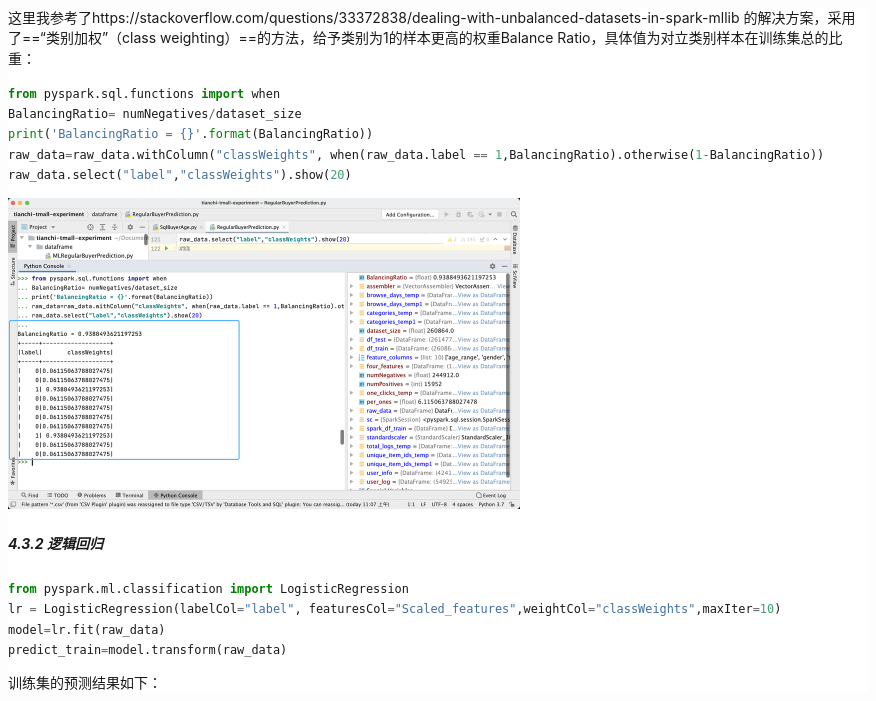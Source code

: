 这里我参考了https://stackoverflow.com/questions/33372838/dealing-with-unbalanced-datasets-in-spark-mllib 的解决方案，采用了==“类别加权”（class weighting）==的方法，给予类别为1的样本更高的权重Balance Ratio，具体值为对立类别样本在训练集总的比重：

```python
from pyspark.sql.functions import when
BalancingRatio= numNegatives/dataset_size
print('BalancingRatio = {}'.format(BalancingRatio))
raw_data=raw_data.withColumn("classWeights", when(raw_data.label == 1,BalancingRatio).otherwise(1-BalancingRatio))
raw_data.select("label","classWeights").show(20)
```

<img src="./screenshots/balance_ratio&class_weight.png" alt="image" style="zoom:50%;" />



##### 4.3.2 逻辑回归

```python
from pyspark.ml.classification import LogisticRegression
lr = LogisticRegression(labelCol="label", featuresCol="Scaled_features",weightCol="classWeights",maxIter=10)
model=lr.fit(raw_data)
predict_train=model.transform(raw_data)
```

训练集的预测结果如下：
